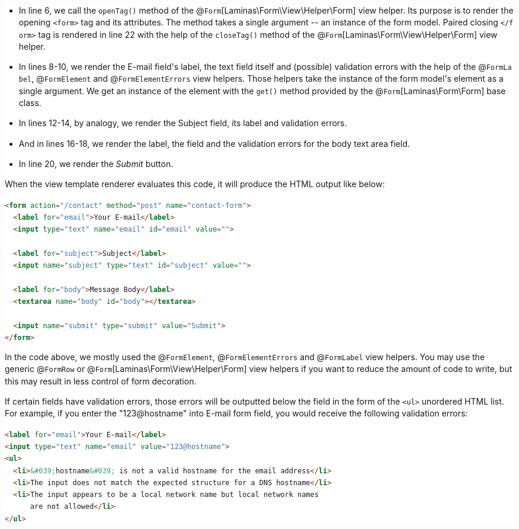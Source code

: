 * In line 6, we call the `openTag()` method of the @`Form`[Laminas\Form\View\Helper\Form] view helper. Its purpose is
  to render the opening `<form>` tag and its attributes. The method takes a single
  argument -- an instance of the form model. Paired closing `</form>` tag
  is rendered in line 22 with the help of the `closeTag()` method of the @`Form`[Laminas\Form\View\Helper\Form] view
  helper.

* In lines 8-10, we render the E-mail field's label, the text field itself and (possible)
  validation errors with the help of the @`FormLabel`, @`FormElement` and @`FormElementErrors`
  view helpers. Those helpers take the instance of the form model's element as a single argument. We
  get an instance of the element with the `get()` method provided by the @`Form`[Laminas\Form\Form] base class.

* In lines 12-14, by analogy, we render the Subject field, its label and validation errors.

* And in lines 16-18, we render the label, the field and the validation errors for the
  body text area field.

* In line 20, we render the *Submit* button.

When the view template renderer evaluates this code, it will produce the HTML output like below:

~~~html
<form action="/contact" method="post" name="contact-form">
  <label for="email">Your E-mail</label>
  <input type="text" name="email" id="email" value="">

  <label for="subject">Subject</label>
  <input name="subject" type="text" id="subject" value="">

  <label for="body">Message Body</label>
  <textarea name="body" id="body"></textarea>

  <input name="submit" type="submit" value="Submit">
</form>
~~~

In the code above, we mostly used the @`FormElement`, @`FormElementErrors`
and @`FormLabel` view helpers. You may use the generic @`FormRow` or @`Form`[Laminas\Form\View\Helper\Form] view
helpers if you want to reduce the amount of code to write, but this
may result in less control of form decoration.

If certain fields have validation errors, those errors will be
outputted below the field in the form of the `<ul>` unordered HTML list.
For example, if you enter the "123@hostname" into E-mail form field,
you would receive the following validation errors:

~~~html
<label for="email">Your E-mail</label>
<input type="text" name="email" value="123@hostname">
<ul>
  <li>&#039;hostname&#039; is not a valid hostname for the email address</li>
  <li>The input does not match the expected structure for a DNS hostname</li>
  <li>The input appears to be a local network name but local network names
      are not allowed</li>
</ul>
~~~


[^button]: The `<button>` field is analogous to `<input type="button">`, however it
[^csrf]: Cross-site request forgery (CSRF) is a type of malicious exploit of
[^alias]: If you are confused where we take element aliases from, than you should
[^html]: There may be malicious users inserting HTML code in the message. If you open
[^inputfactory]: In the latter (array specification) case, the input will be
[^service]: In DDD terms, the `MailSender` can be related to service models, because its goal
[^wrapping]: Typically, this results in wrapping field names with the form/fieldset name